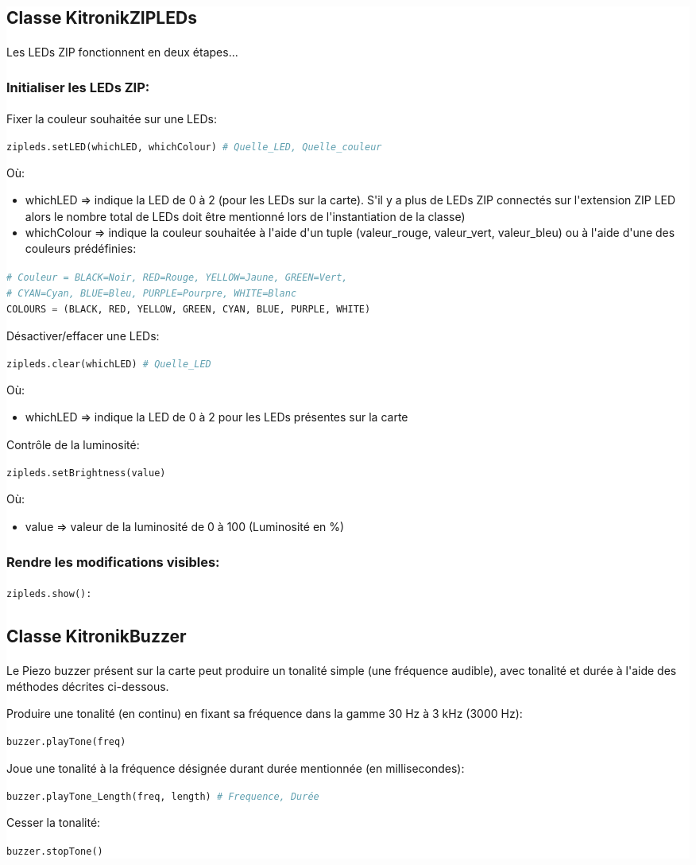 ## Classe KitronikZIPLEDs
Les LEDs ZIP fonctionnent en deux étapes...
### Initialiser les LEDs ZIP:  
Fixer la couleur souhaitée sur une LEDs:  
```python
zipleds.setLED(whichLED, whichColour) # Quelle_LED, Quelle_couleur
```
Où:  
* whichLED => indique la LED de 0 à 2 (pour les LEDs sur la carte). S'il y a plus de LEDs ZIP connectés sur l'extension ZIP LED alors le nombre total de LEDs doit être mentionné lors de l'instantiation de la classe)  
* whichColour => indique la couleur souhaitée à l'aide d'un tuple (valeur_rouge, valeur_vert, valeur_bleu) ou à l'aide d'une des couleurs prédéfinies:
```python
# Couleur = BLACK=Noir, RED=Rouge, YELLOW=Jaune, GREEN=Vert,
# CYAN=Cyan, BLUE=Bleu, PURPLE=Pourpre, WHITE=Blanc
COLOURS = (BLACK, RED, YELLOW, GREEN, CYAN, BLUE, PURPLE, WHITE)
```

Désactiver/effacer une LEDs:
```python
zipleds.clear(whichLED) # Quelle_LED
```
Où:  
* whichLED => indique la LED de 0 à 2 pour les LEDs présentes sur la carte

Contrôle de la luminosité:
```python
zipleds.setBrightness(value)
```
Où:  
* value => valeur de la luminosité de 0 à 100 (Luminosité en %)

### Rendre les modifications visibles:
```python
zipleds.show():
```

## Classe KitronikBuzzer
Le Piezo buzzer présent sur la carte peut produire un tonalité simple (une fréquence audible), avec tonalité et durée à l'aide des méthodes décrites ci-dessous.

Produire une tonalité (en continu) en fixant sa fréquence dans la gamme 30 Hz à 3 kHz (3000 Hz):  
```python
buzzer.playTone(freq)
```
Joue une tonalité à la fréquence désignée durant durée mentionnée (en millisecondes):  
```python
buzzer.playTone_Length(freq, length) # Frequence, Durée
```

Cesser la tonalité:  
```python
buzzer.stopTone()
```
